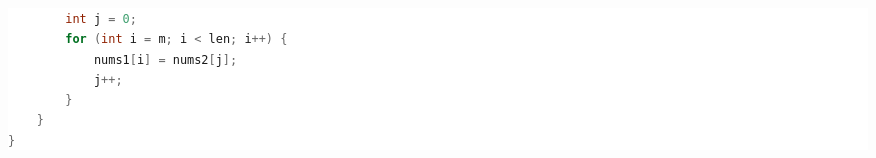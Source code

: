 ```java
        int j = 0;
        for (int i = m; i < len; i++) {
            nums1[i] = nums2[j];
            j++;
        }
    }
}
```
</TabItem>
</Tabs>